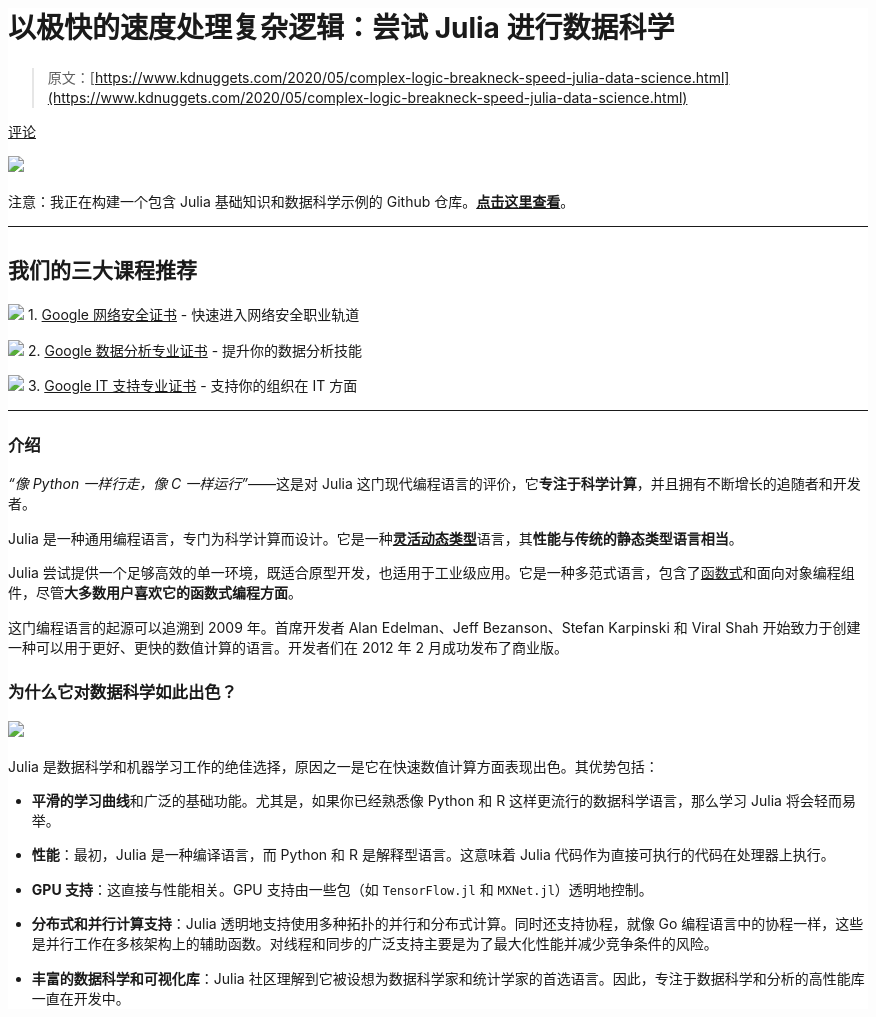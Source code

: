 # 以极快的速度处理复杂逻辑：尝试 Julia 进行数据科学

> 原文：[https://www.kdnuggets.com/2020/05/complex-logic-breakneck-speed-julia-data-science.html](https://www.kdnuggets.com/2020/05/complex-logic-breakneck-speed-julia-data-science.html)

[评论](#comments)

![](../Images/5d6555e62b617548bbed3402d2839b51.png)

注意：我正在构建一个包含 Julia 基础知识和数据科学示例的 Github 仓库。[**点击这里查看**](https://github.com/tirthajyoti/Julia-data-science)。

* * *

## 我们的三大课程推荐

![](../Images/0244c01ba9267c002ef39d4907e0b8fb.png) 1\. [Google 网络安全证书](https://www.kdnuggets.com/google-cybersecurity) - 快速进入网络安全职业轨道

![](../Images/e225c49c3c91745821c8c0368bf04711.png) 2\. [Google 数据分析专业证书](https://www.kdnuggets.com/google-data-analytics) - 提升你的数据分析技能

![](../Images/0244c01ba9267c002ef39d4907e0b8fb.png) 3\. [Google IT 支持专业证书](https://www.kdnuggets.com/google-itsupport) - 支持你的组织在 IT 方面

* * *

### 介绍

*“像 Python 一样行走，像 C 一样运行”*——这是对 Julia 这门现代编程语言的评价，它**专注于科学计算**，并且拥有不断增长的追随者和开发者。

Julia 是一种通用编程语言，专门为科学计算而设计。它是一种[**灵活**](https://docs.julialang.org/en/v1/manual/types/)[**动态类型**](https://android.jlelse.eu/magic-lies-here-statically-typed-vs-dynamically-typed-languages-d151c7f95e2b)语言，其**性能与传统的静态类型语言相当**。

Julia 尝试提供一个足够高效的单一环境，既适合原型开发，也适用于工业级应用。它是一种多范式语言，包含了[函数式](https://codeburst.io/a-beginner-friendly-intro-to-functional-programming-4f69aa109569)和面向对象编程组件，尽管**大多数用户喜欢它的函数式编程方面**。

这门编程语言的起源可以追溯到 2009 年。首席开发者 Alan Edelman、Jeff Bezanson、Stefan Karpinski 和 Viral Shah 开始致力于创建一种可以用于更好、更快的数值计算的语言。开发者们在 2012 年 2 月成功发布了商业版。

### 为什么它对数据科学如此出色？

![](../Images/10599c0ed770099e3221c65b266532a5.png)

Julia 是数据科学和机器学习工作的绝佳选择，原因之一是它在快速数值计算方面表现出色。其优势包括：

+   **平滑的学习曲线**和广泛的基础功能。尤其是，如果你已经熟悉像 Python 和 R 这样更流行的数据科学语言，那么学习 Julia 将会轻而易举。

+   **性能**：最初，Julia 是一种编译语言，而 Python 和 R 是解释型语言。这意味着 Julia 代码作为直接可执行的代码在处理器上执行。

+   **GPU 支持**：这直接与性能相关。GPU 支持由一些包（如 `TensorFlow.jl` 和 `MXNet.jl`）透明地控制。

+   **分布式和并行计算支持**：Julia 透明地支持使用多种拓扑的并行和分布式计算。同时还支持协程，就像 Go 编程语言中的协程一样，这些是并行工作在多核架构上的辅助函数。对线程和同步的广泛支持主要是为了最大化性能并减少竞争条件的风险。

+   **丰富的数据科学和可视化库**：Julia 社区理解到它被设想为数据科学家和统计学家的首选语言。因此，专注于数据科学和分析的高性能库一直在开发中。
